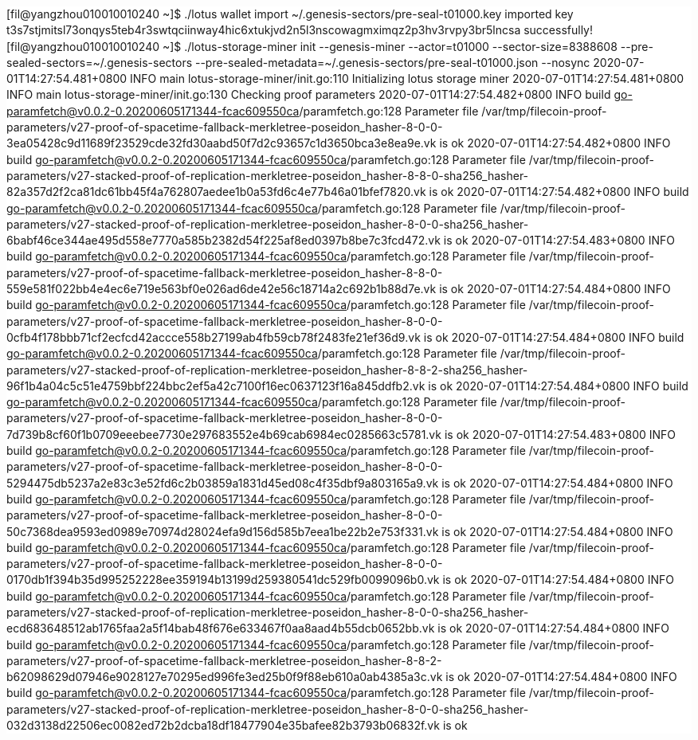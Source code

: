 [fil@yangzhou010010010240 ~]$ ./lotus wallet import ~/.genesis-sectors/pre-seal-t01000.key
imported key t3s7stjmitsl73onqys5teb4r3swtqciinway4hic6xtukjvd2n5l3nscowagmximqz2p3hv3rvpy3br5lncsa successfully!
[fil@yangzhou010010010240 ~]$ ./lotus-storage-miner init --genesis-miner --actor=t01000 --sector-size=8388608 --pre-sealed-sectors=~/.genesis-sectors --pre-sealed-metadata=~/.genesis-sectors/pre-seal-t01000.json --nosync
2020-07-01T14:27:54.481+0800    INFO    main    lotus-storage-miner/init.go:110 Initializing lotus storage miner
2020-07-01T14:27:54.481+0800    INFO    main    lotus-storage-miner/init.go:130 Checking proof parameters
2020-07-01T14:27:54.482+0800    INFO    build   go-paramfetch@v0.0.2-0.20200605171344-fcac609550ca/paramfetch.go:128    Parameter file /var/tmp/filecoin-proof-parameters/v27-proof-of-spacetime-fallback-merkletree-poseidon_hasher-8-0-0-3ea05428c9d11689f23529cde32fd30aabd50f7d2c93657c1d3650bca3e8ea9e.vk is ok
2020-07-01T14:27:54.482+0800    INFO    build   go-paramfetch@v0.0.2-0.20200605171344-fcac609550ca/paramfetch.go:128    Parameter file /var/tmp/filecoin-proof-parameters/v27-stacked-proof-of-replication-merkletree-poseidon_hasher-8-8-0-sha256_hasher-82a357d2f2ca81dc61bb45f4a762807aedee1b0a53fd6c4e77b46a01bfef7820.vk is ok
2020-07-01T14:27:54.482+0800    INFO    build   go-paramfetch@v0.0.2-0.20200605171344-fcac609550ca/paramfetch.go:128    Parameter file /var/tmp/filecoin-proof-parameters/v27-stacked-proof-of-replication-merkletree-poseidon_hasher-8-0-0-sha256_hasher-6babf46ce344ae495d558e7770a585b2382d54f225af8ed0397b8be7c3fcd472.vk is ok
2020-07-01T14:27:54.483+0800    INFO    build   go-paramfetch@v0.0.2-0.20200605171344-fcac609550ca/paramfetch.go:128    Parameter file /var/tmp/filecoin-proof-parameters/v27-proof-of-spacetime-fallback-merkletree-poseidon_hasher-8-8-0-559e581f022bb4e4ec6e719e563bf0e026ad6de42e56c18714a2c692b1b88d7e.vk is ok
2020-07-01T14:27:54.484+0800    INFO    build   go-paramfetch@v0.0.2-0.20200605171344-fcac609550ca/paramfetch.go:128    Parameter file /var/tmp/filecoin-proof-parameters/v27-proof-of-spacetime-fallback-merkletree-poseidon_hasher-8-0-0-0cfb4f178bbb71cf2ecfcd42accce558b27199ab4fb59cb78f2483fe21ef36d9.vk is ok
2020-07-01T14:27:54.484+0800    INFO    build   go-paramfetch@v0.0.2-0.20200605171344-fcac609550ca/paramfetch.go:128    Parameter file /var/tmp/filecoin-proof-parameters/v27-stacked-proof-of-replication-merkletree-poseidon_hasher-8-8-2-sha256_hasher-96f1b4a04c5c51e4759bbf224bbc2ef5a42c7100f16ec0637123f16a845ddfb2.vk is ok
2020-07-01T14:27:54.484+0800    INFO    build   go-paramfetch@v0.0.2-0.20200605171344-fcac609550ca/paramfetch.go:128    Parameter file /var/tmp/filecoin-proof-parameters/v27-proof-of-spacetime-fallback-merkletree-poseidon_hasher-8-0-0-7d739b8cf60f1b0709eeebee7730e297683552e4b69cab6984ec0285663c5781.vk is ok
2020-07-01T14:27:54.483+0800    INFO    build   go-paramfetch@v0.0.2-0.20200605171344-fcac609550ca/paramfetch.go:128    Parameter file /var/tmp/filecoin-proof-parameters/v27-proof-of-spacetime-fallback-merkletree-poseidon_hasher-8-0-0-5294475db5237a2e83c3e52fd6c2b03859a1831d45ed08c4f35dbf9a803165a9.vk is ok
2020-07-01T14:27:54.484+0800    INFO    build   go-paramfetch@v0.0.2-0.20200605171344-fcac609550ca/paramfetch.go:128    Parameter file /var/tmp/filecoin-proof-parameters/v27-proof-of-spacetime-fallback-merkletree-poseidon_hasher-8-0-0-50c7368dea9593ed0989e70974d28024efa9d156d585b7eea1be22b2e753f331.vk is ok
2020-07-01T14:27:54.484+0800    INFO    build   go-paramfetch@v0.0.2-0.20200605171344-fcac609550ca/paramfetch.go:128    Parameter file /var/tmp/filecoin-proof-parameters/v27-proof-of-spacetime-fallback-merkletree-poseidon_hasher-8-0-0-0170db1f394b35d995252228ee359194b13199d259380541dc529fb0099096b0.vk is ok
2020-07-01T14:27:54.484+0800    INFO    build   go-paramfetch@v0.0.2-0.20200605171344-fcac609550ca/paramfetch.go:128    Parameter file /var/tmp/filecoin-proof-parameters/v27-stacked-proof-of-replication-merkletree-poseidon_hasher-8-0-0-sha256_hasher-ecd683648512ab1765faa2a5f14bab48f676e633467f0aa8aad4b55dcb0652bb.vk is ok
2020-07-01T14:27:54.484+0800    INFO    build   go-paramfetch@v0.0.2-0.20200605171344-fcac609550ca/paramfetch.go:128    Parameter file /var/tmp/filecoin-proof-parameters/v27-proof-of-spacetime-fallback-merkletree-poseidon_hasher-8-8-2-b62098629d07946e9028127e70295ed996fe3ed25b0f9f88eb610a0ab4385a3c.vk is ok
2020-07-01T14:27:54.484+0800    INFO    build   go-paramfetch@v0.0.2-0.20200605171344-fcac609550ca/paramfetch.go:128    Parameter file /var/tmp/filecoin-proof-parameters/v27-stacked-proof-of-replication-merkletree-poseidon_hasher-8-0-0-sha256_hasher-032d3138d22506ec0082ed72b2dcba18df18477904e35bafee82b3793b06832f.vk is ok